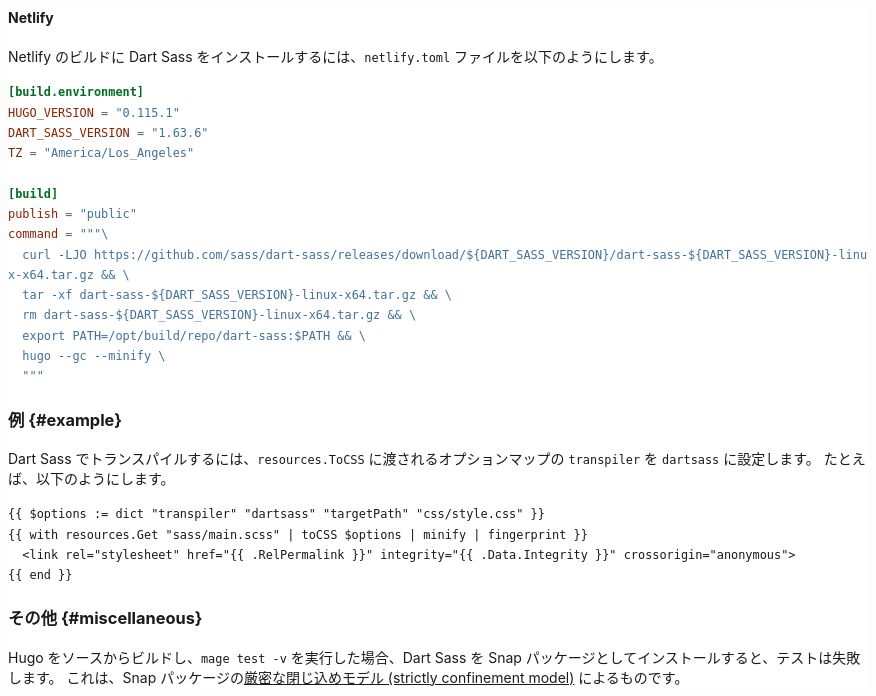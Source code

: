 #### Netlify

Netlify のビルドに Dart Sass をインストールするには、`netlify.toml` ファイルを以下のようにします。

```toml
[build.environment]
HUGO_VERSION = "0.115.1"
DART_SASS_VERSION = "1.63.6"
TZ = "America/Los_Angeles"

[build]
publish = "public"
command = """\
  curl -LJO https://github.com/sass/dart-sass/releases/download/${DART_SASS_VERSION}/dart-sass-${DART_SASS_VERSION}-linux-x64.tar.gz && \
  tar -xf dart-sass-${DART_SASS_VERSION}-linux-x64.tar.gz && \
  rm dart-sass-${DART_SASS_VERSION}-linux-x64.tar.gz && \
  export PATH=/opt/build/repo/dart-sass:$PATH && \
  hugo --gc --minify \
  """
```

### 例 {#example}

Dart Sass でトランスパイルするには、`resources.ToCSS` に渡されるオプションマップの `transpiler` を `dartsass` に設定します。
たとえば、以下のようにします。

```go-html-template
{{ $options := dict "transpiler" "dartsass" "targetPath" "css/style.css" }}
{{ with resources.Get "sass/main.scss" | toCSS $options | minify | fingerprint }}
  <link rel="stylesheet" href="{{ .RelPermalink }}" integrity="{{ .Data.Integrity }}" crossorigin="anonymous">
{{ end }}
```

### その他 {#miscellaneous}

Hugo をソースからビルドし、`mage test -v` を実行した場合、Dart Sass を Snap パッケージとしてインストールすると、テストは失敗します。
これは、Snap パッケージの[厳密な閉じ込めモデル (strictly confinement model)][strictly confined] によるものです。

[brew.sh]: https://brew.sh/
[chocolatey.org]: https://community.chocolatey.org/packages/sass
[ci/cd]: https://en.wikipedia.org/wiki/CI/CD
[dart sass]: https://sass-lang.com/dart-sass
[libsass]: https://sass-lang.com/libsass
[prebuilt binaries]: https://github.com/sass/dart-sass/releases/latest
[scoop.sh]: https://scoop.sh/#/apps?q=sass
[site configuration]: /getting-started/configuration/#configure-build
[snap package]: /installation/linux/#snap
[snapcraft.io]: https://snapcraft.io/dart-sass
[starter workflow]: https://github.com/actions/starter-workflows/blob/main/pages/hugo.yml
[strictly confined]: https://snapcraft.io/docs/snap-confinement

[scss]: https://sass-lang.com/documentation/syntax#scss
[indented]: https://sass-lang.com/documentation/syntax#the-indented-syntax
[^1]: 2023年、Sass チームは Embedded Dart Sass を廃止し、Dart Sass を採用しました。
[^2]: (a) assets キャッシュの場所を変更していない、(b) [サイト設定][site configuration] で `useResourceCacheWhen` を `never` に設定していない、(c) resources ディレクトリをリポジトリに追加してコミットしている場合は、この作業を行う必要はありません。